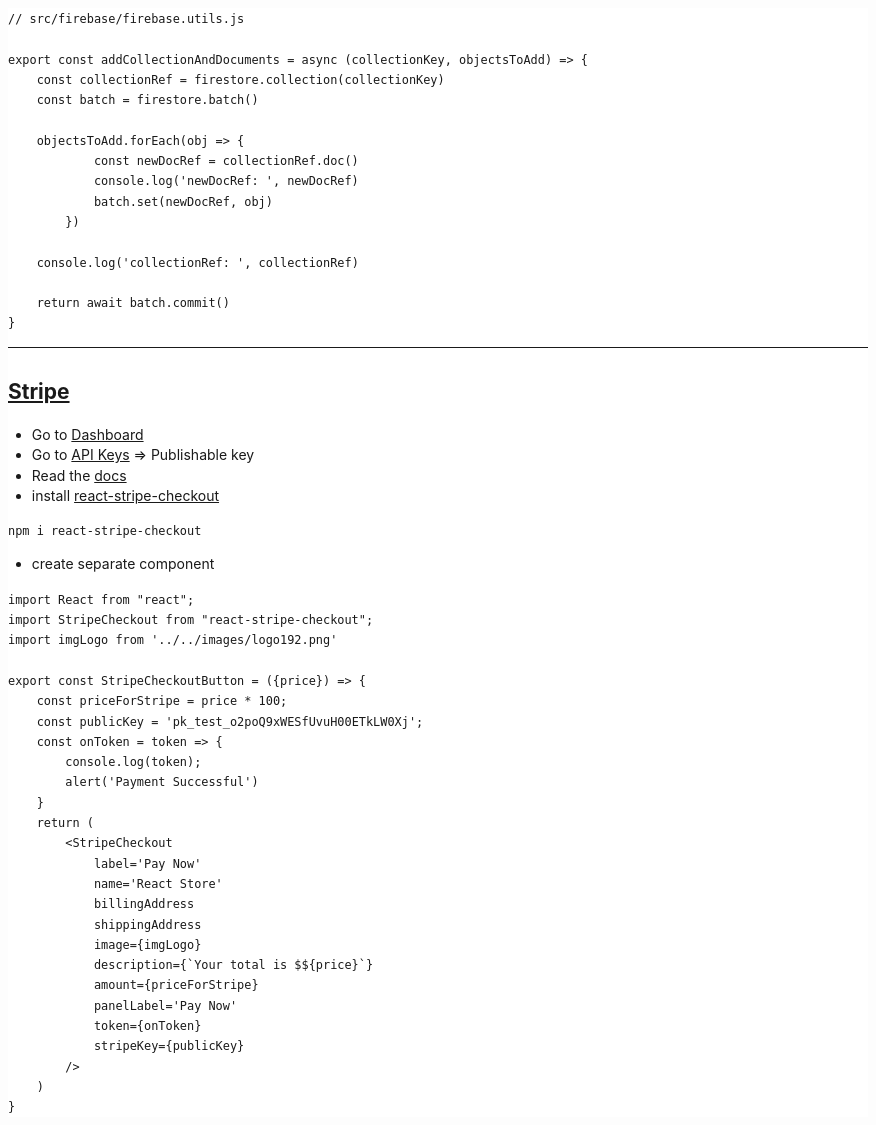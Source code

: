 ``` 
// src/firebase/firebase.utils.js

export const addCollectionAndDocuments = async (collectionKey, objectsToAdd) => {
    const collectionRef = firestore.collection(collectionKey)
    const batch = firestore.batch()

    objectsToAdd.forEach(obj => {
            const newDocRef = collectionRef.doc()
            console.log('newDocRef: ', newDocRef)
            batch.set(newDocRef, obj)
        })

    console.log('collectionRef: ', collectionRef)

    return await batch.commit()
}
```

---------------

## [Stripe](https://stripe.com)

- Go to [Dashboard](https://dashboard.stripe.com/test/developers)
- Go to [API Keys](https://dashboard.stripe.com/test/apikeys) => Publishable key
- Read the [docs](https://github.com/azmenak/react-stripe-checkout)
- install [react-stripe-checkout](https://www.npmjs.com/package/react-stripe-checkout)

```
npm i react-stripe-checkout
```
- create separate component
``` 
import React from "react";
import StripeCheckout from "react-stripe-checkout";
import imgLogo from '../../images/logo192.png'

export const StripeCheckoutButton = ({price}) => {
    const priceForStripe = price * 100;
    const publicKey = 'pk_test_o2poQ9xWESfUvuH00ETkLW0Xj';
    const onToken = token => {
        console.log(token);
        alert('Payment Successful')
    }
    return (
        <StripeCheckout
            label='Pay Now'
            name='React Store'
            billingAddress
            shippingAddress
            image={imgLogo}
            description={`Your total is $${price}`}
            amount={priceForStripe}
            panelLabel='Pay Now'
            token={onToken}
            stripeKey={publicKey}
        />
    )
}
```
